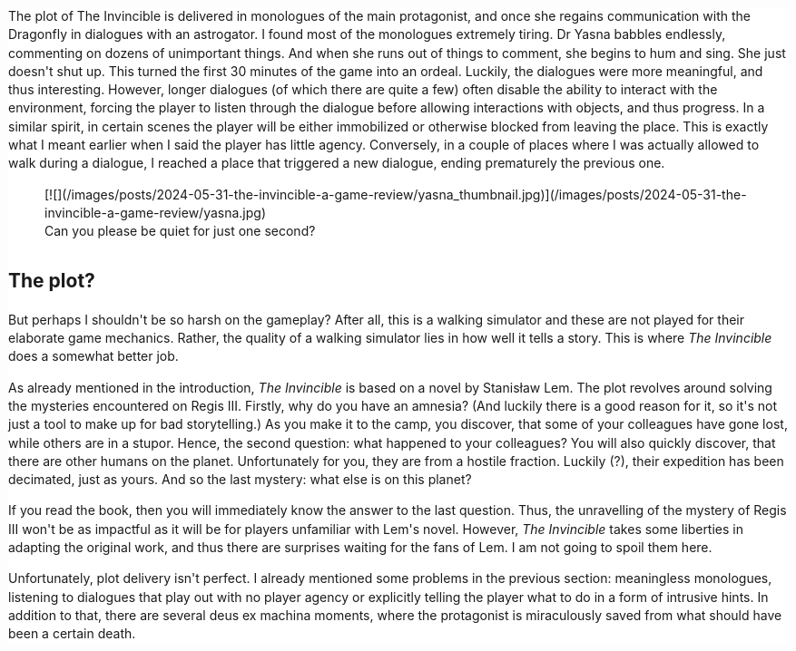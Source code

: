 The plot of The Invincible is delivered in monologues of the main protagonist,
and once she regains communication with the Dragonfly in dialogues with an
astrogator.  I found most of the monologues extremely tiring.  Dr Yasna babbles
endlessly, commenting on dozens of unimportant things.  And when she runs out of
things to comment, she begins to hum and sing.  She just doesn't shut up.  This
turned the first 30 minutes of the game into an ordeal.  Luckily, the dialogues
were more meaningful, and thus interesting.  However, longer dialogues (of which
there are quite a few) often disable the ability to interact with the
environment, forcing the player to listen through the dialogue before allowing
interactions with objects, and thus progress.  In a similar spirit, in certain
scenes the player will be either immobilized or otherwise blocked from leaving
the place.  This is exactly what I meant earlier when I said the player has
little agency.  Conversely, in a couple of places where I was actually allowed
to walk during a dialogue, I reached a place that triggered a new dialogue,
ending prematurely the previous one.

<div class="thumbnail">
<figure>
[![](/images/posts/2024-05-31-the-invincible-a-game-review/yasna_thumbnail.jpg)](/images/posts/2024-05-31-the-invincible-a-game-review/yasna.jpg)
<figcaption>Can you please be quiet for just one second?</figcaption>
</figure>
</div>

The plot?
---------

But perhaps I shouldn't be so harsh on the gameplay?  After all, this is a
walking simulator and these are not played for their elaborate game mechanics.
Rather, the quality of a walking simulator lies in how well it tells a story.
This is where *The Invincible* does a somewhat better job.

As already mentioned in the introduction, *The Invincible* is based on a novel
by Stanisław Lem.  The plot revolves around solving the mysteries encountered on
Regis III.  Firstly, why do you have an amnesia?  (And luckily there is a good
reason for it, so it's not just a tool to make up for bad storytelling.)  As you
make it to the camp, you discover, that some of your colleagues have gone lost,
while others are in a stupor.  Hence, the second question: what happened to your
colleagues?  You will also quickly discover, that there are other humans on the
planet.  Unfortunately for you, they are from a hostile fraction.  Luckily (?),
their expedition has been decimated, just as yours.  And so the last mystery:
what else is on this planet?

If you read the book, then you will immediately know the answer to the last
question.  Thus, the unravelling of the mystery of Regis III won't be as
impactful as it will be for players unfamiliar with Lem's novel.  However, *The
Invincible* takes some liberties in adapting the original work, and thus there
are surprises waiting for the fans of Lem.  I am not going to spoil them here.

Unfortunately, plot delivery isn't perfect.  I already mentioned some problems
in the previous section: meaningless monologues, listening to dialogues that
play out with no player agency or explicitly telling the player what to do in a
form of intrusive hints.  In addition to that, there are several deus
ex machina moments, where the protagonist is miraculously saved from what should
have been a certain death.
